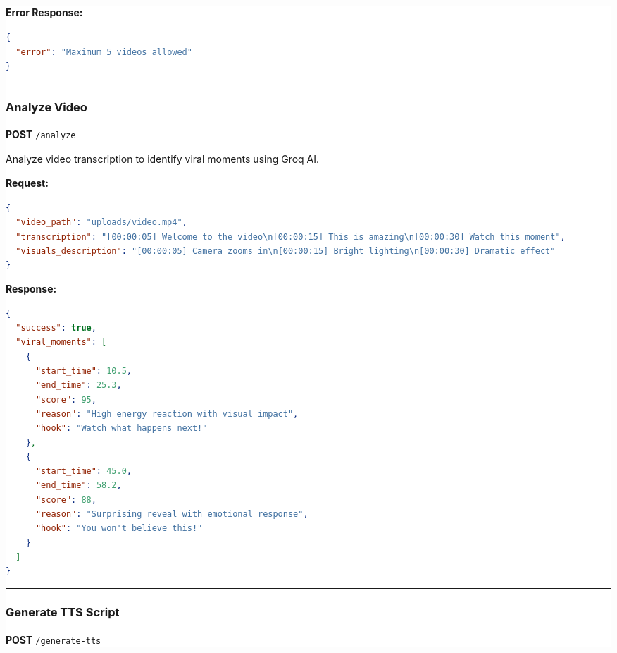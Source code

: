 **Error Response:**
```json
{
  "error": "Maximum 5 videos allowed"
}
```

---

### Analyze Video

**POST** `/analyze`

Analyze video transcription to identify viral moments using Groq AI.

**Request:**
```json
{
  "video_path": "uploads/video.mp4",
  "transcription": "[00:00:05] Welcome to the video\n[00:00:15] This is amazing\n[00:00:30] Watch this moment",
  "visuals_description": "[00:00:05] Camera zooms in\n[00:00:15] Bright lighting\n[00:00:30] Dramatic effect"
}
```

**Response:**
```json
{
  "success": true,
  "viral_moments": [
    {
      "start_time": 10.5,
      "end_time": 25.3,
      "score": 95,
      "reason": "High energy reaction with visual impact",
      "hook": "Watch what happens next!"
    },
    {
      "start_time": 45.0,
      "end_time": 58.2,
      "score": 88,
      "reason": "Surprising reveal with emotional response",
      "hook": "You won't believe this!"
    }
  ]
}
```

---

### Generate TTS Script

**POST** `/generate-tts`
